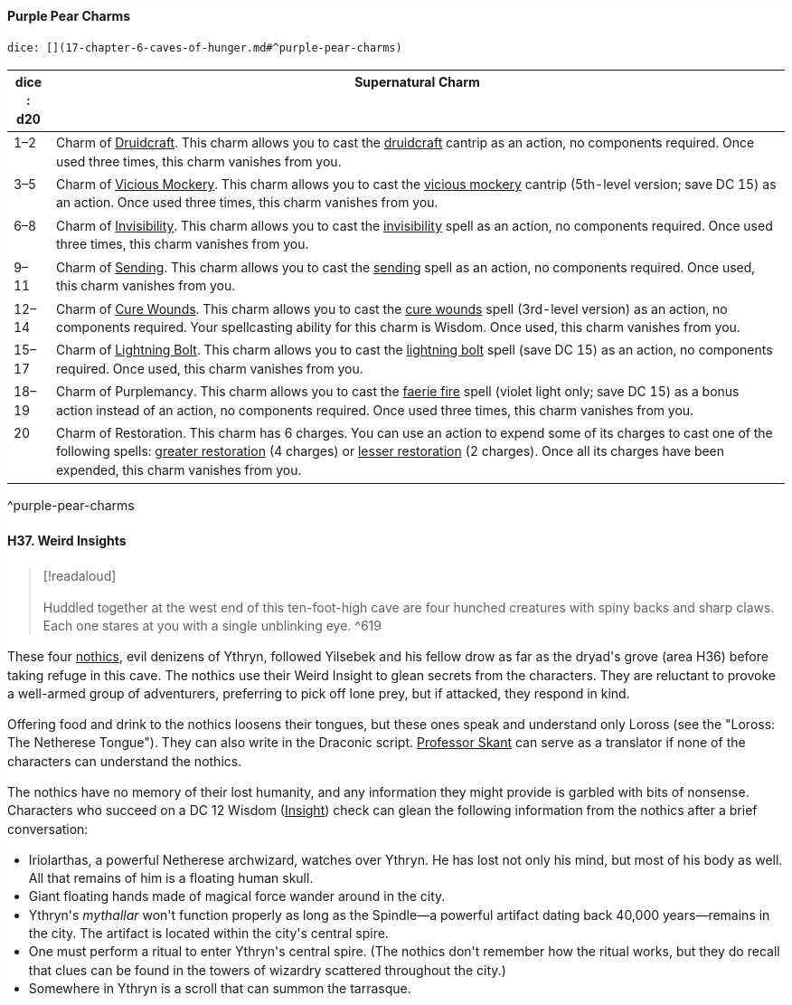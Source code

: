 **Purple Pear Charms**

`dice: [](17-chapter-6-caves-of-hunger.md#^purple-pear-charms)`

| dice: d20 | Supernatural Charm |
|-----------|--------------------|
| 1–2 | Charm of [Druidcraft](Mechanics/spells/druidcraft.md). This charm allows you to cast the [druidcraft](Mechanics/spells/druidcraft.md) cantrip as an action, no components required. Once used three times, this charm vanishes from you. |
| 3–5 | Charm of [Vicious Mockery](Mechanics/spells/vicious-mockery.md). This charm allows you to cast the [vicious mockery](Mechanics/spells/vicious-mockery.md) cantrip (5th-level version; save DC 15) as an action. Once used three times, this charm vanishes from you. |
| 6–8 | Charm of [Invisibility](Mechanics/spells/invisibility.md). This charm allows you to cast the [invisibility](Mechanics/spells/invisibility.md) spell as an action, no components required. Once used three times, this charm vanishes from you. |
| 9–11 | Charm of [Sending](Mechanics/spells/sending.md). This charm allows you to cast the [sending](Mechanics/spells/sending.md) spell as an action, no components required. Once used, this charm vanishes from you. |
| 12–14 | Charm of [Cure Wounds](Mechanics/spells/cure-wounds.md). This charm allows you to cast the [cure wounds](Mechanics/spells/cure-wounds.md) spell (3rd-level version) as an action, no components required. Your spellcasting ability for this charm is Wisdom. Once used, this charm vanishes from you. |
| 15–17 | Charm of [Lightning Bolt](Mechanics/spells/lightning-bolt.md). This charm allows you to cast the [lightning bolt](Mechanics/spells/lightning-bolt.md) spell (save DC 15) as an action, no components required. Once used, this charm vanishes from you. |
| 18–19 | Charm of Purplemancy. This charm allows you to cast the [faerie fire](Mechanics/spells/faerie-fire.md) spell (violet light only; save DC 15) as a bonus action instead of an action, no components required. Once used three times, this charm vanishes from you. |
| 20 | Charm of Restoration. This charm has 6 charges. You can use an action to expend some of its charges to cast one of the following spells: [greater restoration](Mechanics/spells/greater-restoration.md) (4 charges) or [lesser restoration](Mechanics/spells/lesser-restoration.md) (2 charges). Once all its charges have been expended, this charm vanishes from you. |
^purple-pear-charms

#### H37. Weird Insights

> [!readaloud] 
> 
> Huddled together at the west end of this ten-foot-high cave are four hunched creatures with spiny backs and sharp claws. Each one stares at you with a single unblinking eye.
^619

These four [nothics](Mechanics/bestiary/aberration/nothic.md), evil denizens of Ythryn, followed Yilsebek and his fellow drow as far as the dryad's grove (area H36) before taking refuge in this cave. The nothics use their Weird Insight to glean secrets from the characters. They are reluctant to provoke a well-armed group of adventurers, preferring to pick off lone prey, but if attacked, they respond in kind.

Offering food and drink to the nothics loosens their tongues, but these ones speak and understand only Loross (see the "Loross: The Netherese Tongue"). They can also write in the Draconic script. [Professor Skant](Mechanics/items/professor-skant-idrotf.md) can serve as a translator if none of the characters can understand the nothics.

The nothics have no memory of their lost humanity, and any information they might provide is garbled with bits of nonsense. Characters who succeed on a DC 12 Wisdom ([Insight](Mechanics/Rules/skills.md#Insight)) check can glean the following information from the nothics after a brief conversation:

- Iriolarthas, a powerful Netherese archwizard, watches over Ythryn. He has lost not only his mind, but most of his body as well. All that remains of him is a floating human skull.  
- Giant floating hands made of magical force wander around in the city.  
- Ythryn's *mythallar* won't function properly as long as the Spindle—a powerful artifact dating back 40,000 years—remains in the city. The artifact is located within the city's central spire.  
- One must perform a ritual to enter Ythryn's central spire. (The nothics don't remember how the ritual works, but they do recall that clues can be found in the towers of wizardry scattered throughout the city.)  
- Somewhere in Ythryn is a scroll that can summon the tarrasque.  
